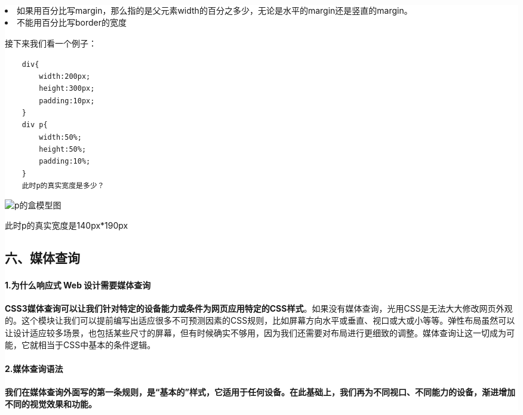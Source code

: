 <li>如果用百分比写margin，那么指的是父元素width的百分之多少，无论是水平的margin还是竖直的margin。</li>
<li>不能用百分比写border的宽度</li>
</ul>
<p>接下来我们看一个例子：</p>
<div class="widget-codetool" style="display:none;">
      <div class="widget-codetool--inner">
      <span class="selectCode code-tool" data-toggle="tooltip" data-placement="top" title="" data-original-title="全选"></span>
      <span type="button" class="copyCode code-tool" data-toggle="tooltip" data-placement="top" data-clipboard-text="    div{
        width:200px;
        height:300px;
        padding:10px;
    }
    div p{
        width:50%;
        height:50%;
        padding:10%;   
    }
    此时p的真实宽度是多少？" title="" data-original-title="复制"></span>
      <span type="button" class="saveToNote code-tool" data-toggle="tooltip" data-placement="top" title="" data-original-title="放进笔记"></span>
      </div>
      </div><pre class="hljs css"><code>    <span class="hljs-selector-tag">div</span>{
        <span class="hljs-attribute">width</span>:<span class="hljs-number">200px</span>;
        <span class="hljs-attribute">height</span>:<span class="hljs-number">300px</span>;
        <span class="hljs-attribute">padding</span>:<span class="hljs-number">10px</span>;
    }
    <span class="hljs-selector-tag">div</span> <span class="hljs-selector-tag">p</span>{
        <span class="hljs-attribute">width</span>:<span class="hljs-number">50%</span>;
        <span class="hljs-attribute">height</span>:<span class="hljs-number">50%</span>;
        <span class="hljs-attribute">padding</span>:<span class="hljs-number">10%</span>;   
    }
    此时<span class="hljs-selector-tag">p</span>的真实宽度是多少？</code></pre>
<p><span class="img-wrap"><img data-src="/img/remote/1460000016904059?w=227&amp;h=194" src="https://static.alili.tech/img/remote/1460000016904059?w=227&amp;h=194" alt="p的盒模型图" title="p的盒模型图" style="cursor: pointer;"></span></p>
<p>此时p的真实宽度是140px*190px</p>
<h2 id="articleHeader5">六、媒体查询</h2>
<h4>1.为什么响应式 Web 设计需要媒体查询</h4>
<p><strong>CSS3媒体查询可以让我们针对特定的设备能力或条件为网页应用特定的CSS样式</strong>。如果没有媒体查询，光用CSS是无法大大修改网页外观的。这个模块让我们可以提前编写出适应很多不可预测因素的CSS规则，比如屏幕方向水平或垂直、视口或大或小等等。弹性布局虽然可以让设计适应较多场景，也包括某些尺寸的屏幕，但有时候确实不够用，因为我们还需要对布局进行更细致的调整。媒体查询让这一切成为可能，它就相当于CSS中基本的条件逻辑。</p>
<h4>2.媒体查询语法</h4>
<p><strong>我们在媒体查询外面写的第一条规则，是“基本的”样式，它适用于任何设备。在此基础上，我们再为不同视口、不同能力的设备，渐进增加不同的视觉效果和功能。</strong></p>
<div class="widget-codetool" style="display:none;">
      <div class="widget-codetool--inner">
      <span class="selectCode code-tool" data-toggle="tooltip" data-placement="top" title="" data-original-title="全选"></span>
      <span type="button" class="copyCode code-tool" data-toggle="tooltip" data-placement="top" data-clipboard-text="body {
    background-color: grey;
 } 
@media screen and (min-width:1200px){
    body{
        background-color: pink;
    }
}
 @media screen and (min-width:700px) and (max-width:1200px){
    body{
    background-color: blue;
    }
}
@media screen and (max-width:700px){
    body{